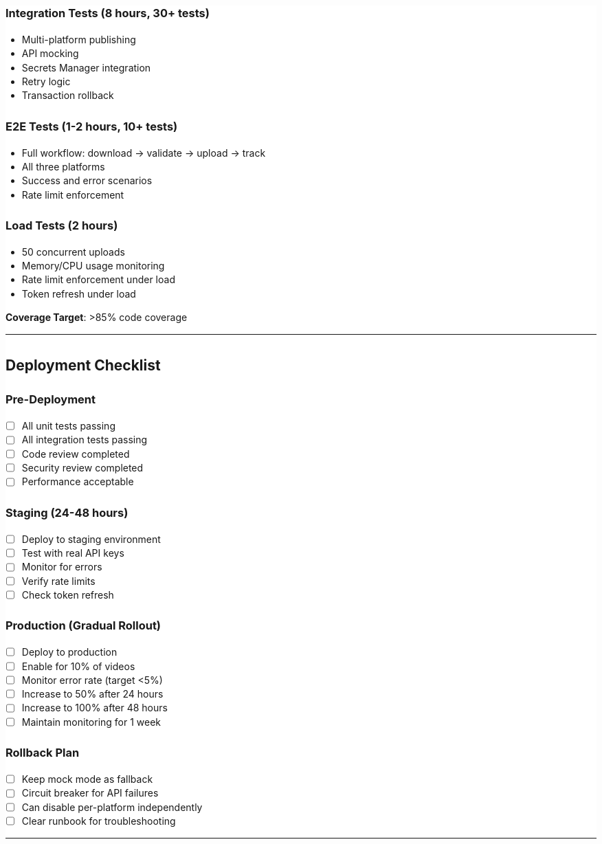 ### Integration Tests (8 hours, 30+ tests)
- Multi-platform publishing
- API mocking
- Secrets Manager integration
- Retry logic
- Transaction rollback

### E2E Tests (1-2 hours, 10+ tests)
- Full workflow: download → validate → upload → track
- All three platforms
- Success and error scenarios
- Rate limit enforcement

### Load Tests (2 hours)
- 50 concurrent uploads
- Memory/CPU usage monitoring
- Rate limit enforcement under load
- Token refresh under load

**Coverage Target**: >85% code coverage

---

## Deployment Checklist

### Pre-Deployment
- [ ] All unit tests passing
- [ ] All integration tests passing
- [ ] Code review completed
- [ ] Security review completed
- [ ] Performance acceptable

### Staging (24-48 hours)
- [ ] Deploy to staging environment
- [ ] Test with real API keys
- [ ] Monitor for errors
- [ ] Verify rate limits
- [ ] Check token refresh

### Production (Gradual Rollout)
- [ ] Deploy to production
- [ ] Enable for 10% of videos
- [ ] Monitor error rate (target <5%)
- [ ] Increase to 50% after 24 hours
- [ ] Increase to 100% after 48 hours
- [ ] Maintain monitoring for 1 week

### Rollback Plan
- [ ] Keep mock mode as fallback
- [ ] Circuit breaker for API failures
- [ ] Can disable per-platform independently
- [ ] Clear runbook for troubleshooting

---